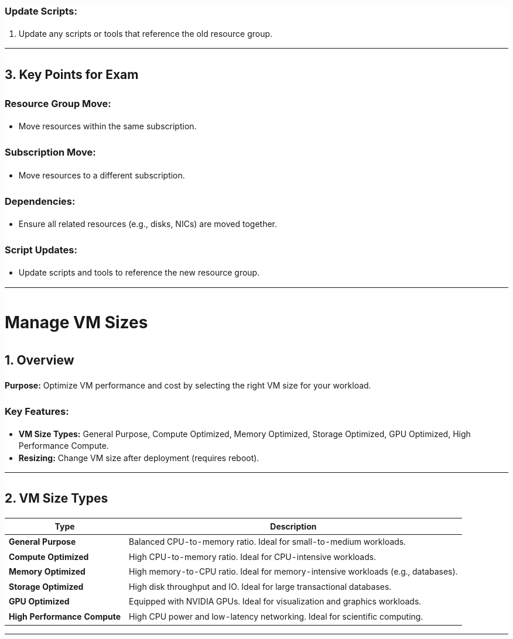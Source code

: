 ### Update Scripts:
1. Update any scripts or tools that reference the old resource group.

---

## 3. Key Points for Exam

### Resource Group Move:
- Move resources within the same subscription.

### Subscription Move:
- Move resources to a different subscription.

### Dependencies:
- Ensure all related resources (e.g., disks, NICs) are moved together.

### Script Updates:
- Update scripts and tools to reference the new resource group.

---

# Manage VM Sizes

## 1. Overview
**Purpose:** Optimize VM performance and cost by selecting the right VM size for your workload.

### Key Features:
- **VM Size Types:** General Purpose, Compute Optimized, Memory Optimized, Storage Optimized, GPU Optimized, High Performance Compute.
- **Resizing:** Change VM size after deployment (requires reboot).

---

## 2. VM Size Types

| Type                  | Description                                                                 |
|-----------------------|-----------------------------------------------------------------------------|
| **General Purpose**   | Balanced CPU-to-memory ratio. Ideal for small-to-medium workloads.          |
| **Compute Optimized** | High CPU-to-memory ratio. Ideal for CPU-intensive workloads.                |
| **Memory Optimized**  | High memory-to-CPU ratio. Ideal for memory-intensive workloads (e.g., databases). |
| **Storage Optimized** | High disk throughput and IO. Ideal for large transactional databases.       |
| **GPU Optimized**     | Equipped with NVIDIA GPUs. Ideal for visualization and graphics workloads.  |
| **High Performance Compute** | High CPU power and low-latency networking. Ideal for scientific computing. |

---